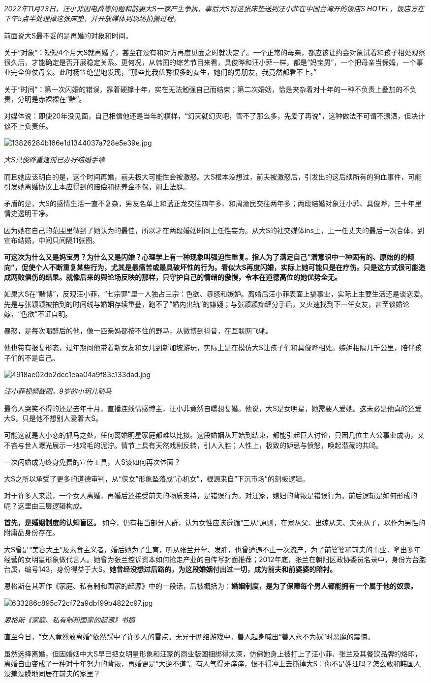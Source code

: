 _2022年11月23日，汪小菲因电费等问题和前妻大S一家产生争执，事后大S将这张床垫送到汪小菲在中国台湾开的饭店S
HOTEL，饭店方在下午5点半处理掉这张床垫，并开放媒体到现场拍摄过程。_

前面说大S最不妥的是再婚的对象和时间。

关于“对象”：短短4个月大S就再婚了，甚至在没有和对方再度见面之时就决定了。一个正常的母亲，都应该让约会对象试着和孩子相处观察很久后，才能确定是否开展稳定关系。更何况，从韩国的综艺节目来看，具俊晔和汪小菲一样，都是“妈宝男”，一个把母亲当保姆，一个事业完全仰仗母亲。此时杨笠绝望地发现，“那些比我优秀很多的女生，她们的男朋友，我竟然都看不上。”

关于“时间”：第一次闪婚的错误，靠着硬撑十年，实在无法勉强自己而结束；第二次婚姻，恰是夹杂着对十年的一种不负责上叠加的不负责，分明是赤裸裸在“赌”。

对媒体说：即使20年没见面，自己相信他还是当年的模样，“幻灭就幻灭吧，管不了那么多，先爱了再说”，这种做法不可谓不潇洒，但决计谈不上负责任。

![13826284b166e1d1344037a728e5e39e.jpg](https://raw.githubusercontent.com/qqhsx/qqnews_image/main/2024/02/27/大S，一次闪婚，终身免费宣传工具/13826284b166e1d1344037a728e5e39e.jpg)

_大S具俊晔重逢前已办好结婚手续_

而且她应该明白的是，这个时间再婚，前夫极大可能性会被激怒。大S根本没想过，前夫被激怒后，引发出的这后续所有的狗血事件，可能引发她离婚协议上本应得到的赔偿和抚养金不保，闹上法庭。

矛盾的是，大S的感情生活一直不复杂，男友名单上和蓝正龙交往四年多、和周渝民交往两年多；两段结婚对象汪小菲、具俊晔，三十年里情史透明干净。

因为她在自己的范围里做到了她认为的最佳，所以才在两段婚姻时间上任性妄为。从大S的社交媒体ins上，上一任丈夫的最后一次合体，到宣布结婚，中间只间隔11张图。

**可这次为什么又是妈宝男？为什么又是闪婚？心理学上有一种现象叫强迫性重复。指人为了满足自己“潜意识中一种固有的、原始的的倾向”，促使个人不断重复某些行为，尤其是最痛苦或最具破坏性的行为。看似大S再度闪婚，实际上她可能只是在疗伤。只是这方式很可能造成两败俱伤的结果。就像后来的舆论场反映的那样，只守护自己的情绪的傲慢，令本在道德高位的她优势全无。**

如果大S在“赌博”，反观汪小菲，“七宗罪”里一人独占三宗：色欲、暴怒和嫉妒。离婚后汪小菲表面上搞事业，实际上主要生活还是谈恋爱。先是与张颖颖被拍到的时间线与婚姻存续重叠，跑不了“婚内出轨”的嫌疑；与张颖颖痴缠分手后，又火速找到下一任女友，甚至谈婚论嫁，“色欲”不证自明。

暴怒，是每次喝醉后的他，像一匹亲妈都按不住的野马，从微博到抖音，在互联网飞驰。

他也带有报复形态，过年期间他带着新女友和女儿到新加坡游玩，实际上是在模仿大S让孩子们和具俊晔相处。嫉妒相隔几千公里，陪伴孩子们的不是自己。

![4918ae02db2dcc1eaa04a9f83c133dad.jpg](https://raw.githubusercontent.com/qqhsx/qqnews_image/main/2024/02/27/大S，一次闪婚，终身免费宣传工具/4918ae02db2dcc1eaa04a9f83c133dad.jpg)

 _汪小菲视频截图，9岁的小玥儿骑马_

最令人哭笑不得的还是去年十月，直播连线情感博主，汪小菲竟然自曝想复婚。他说，大S是女明星，她需要人爱她。这未必是他真的还爱大S，只是他不想别人爱着大S。

可能这就是大小恋的抓马之处，任何离婚明星家庭都难以比拟。这段婚姻从开始到结束，都能引起巨大讨论，只因几位主人公事业成功，又不吝与世人曝光展示一地鸡毛的泥泞。情节上具有天然戏剧反转，引人入胜；人性上，极致的妒忌与愤怒，唤起潜藏的共鸣。

一次闪婚成为终身免费的宣传工具，大S该如何再次体面？

大S之所以承受了更多的道德审判，从“侠女”形象坠落成“心机女”，根源来自“下沉市场”的刻板逻辑。

对于许多人来说，一个女人离婚，再婚后还接受前夫的物质支持，是错误行为。对汪家，媳妇的背叛是错误行为。前后逻辑是如何形成的呢？这里由三层逻辑构成。

**首先，是婚姻制度的认知盲区。** 如今，仍有相当部分人群，认为女性应该遵循“三从”原则，在家从父、出嫁从夫、夫死从子，以作为男性的附庸品身份存在。

大S曾是“美容大王”及素食主义者，婚后她为了生育，听从张兰开荤、发胖，也曾遭遇不止一次流产，为了前婆婆和前夫的事业，拿出多年经营的女明星形象做代言人。她曾为张兰控诉资本如何抢走产业的自传写封面推荐；2012年底，张兰在朝阳区政协委员名录中，身份为台胞台属，编号143，身份得益于大S。**她曾经没想过后路的，为这段婚姻付出过一切，成为前夫和前婆婆的陪衬。**

恩格斯在其著作《家庭、私有制和国家的起源》中的一段话，后被概括为：**婚姻制度，是为了保障每个男人都能拥有一个属于他的奴隶。**

![633286c895c72cf72a9dbf99b4822c97.jpg](https://raw.githubusercontent.com/qqhsx/qqnews_image/main/2024/02/27/大S，一次闪婚，终身免费宣传工具/633286c895c72cf72a9dbf99b4822c97.jpg)

_恩格斯《家庭、私有制和国家的起源》书摘_

直至今日，“女人竟然敢离婚”依然踩中了许多人的雷点。无异于网络游戏中，兽人起身喊出“兽人永不为奴”时恶魔的震惊。

虽然选择离婚，但因婚姻中大S早已把女明星形象和汪家的商业版图捆绑得太深，仿佛她身上被打上了汪小菲、张兰及其餐饮品牌的烙印，离婚自由变成了一种对十年努力的背叛，再婚更是“大逆不道”。有人气得牙痒痒，恨不得冲上去撕掉大S：你不是姓汪吗？怎么敢和韩国人没羞没臊地同居在前夫的家里？
